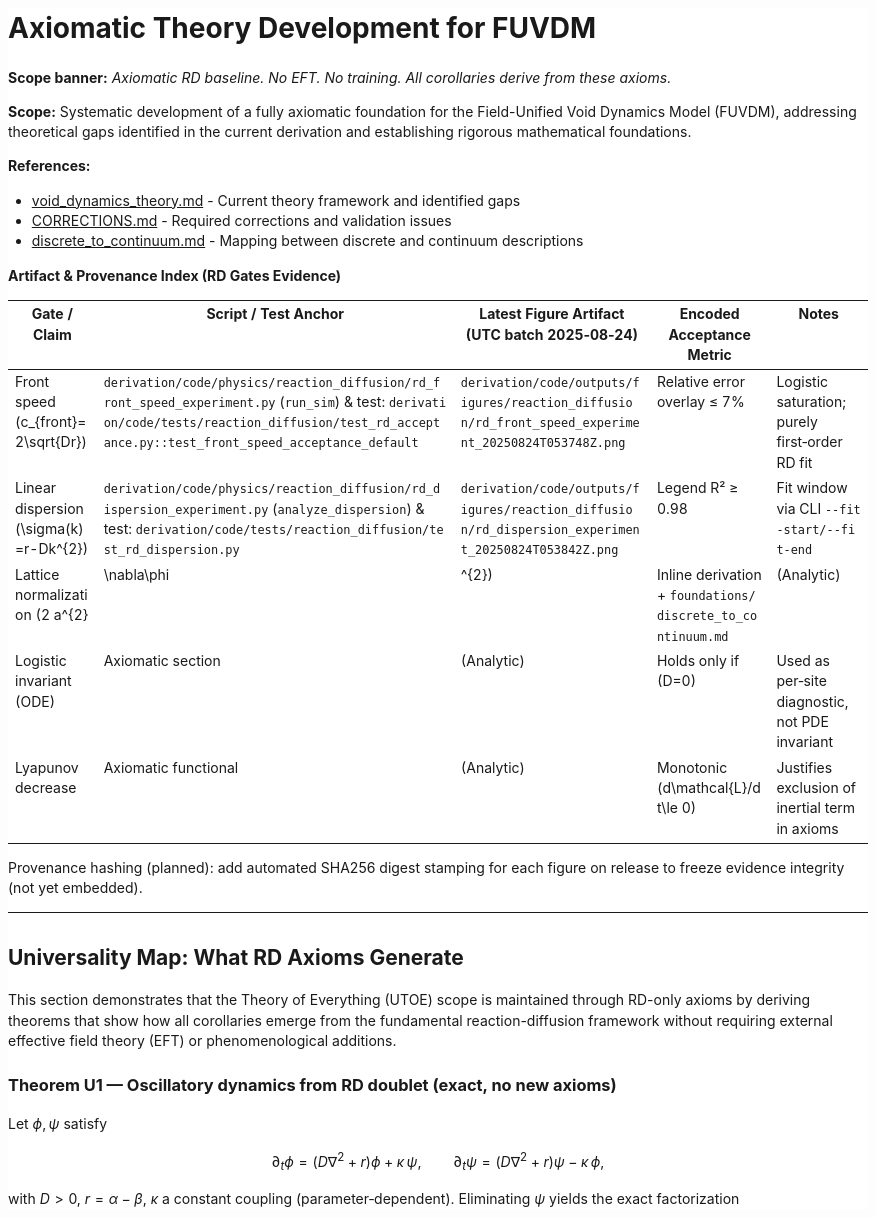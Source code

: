 # Axiomatic Theory Development for FUVDM

**Scope banner:** *Axiomatic RD baseline. No EFT. No training. All corollaries derive from these axioms.*

**Scope:** Systematic development of a fully axiomatic foundation for the Field-Unified Void Dynamics Model (FUVDM), addressing theoretical gaps identified in the current derivation and establishing rigorous mathematical foundations.

**References:**
- [void_dynamics_theory.md](foundations/void_dynamics_theory.md) - Current theory framework and identified gaps
- [CORRECTIONS.md](CORRECTIONS.md) - Required corrections and validation issues  
- [discrete_to_continuum.md](foundations/discrete_to_continuum.md) - Mapping between discrete and continuum descriptions

**Artifact & Provenance Index (RD Gates Evidence)**

| Gate / Claim | Script / Test Anchor | Latest Figure Artifact (UTC batch 2025‑08‑24) | Encoded Acceptance Metric | Notes |
|--------------|---------------------|-----------------------------------------------|---------------------------|-------|
| Front speed \(c_{front}=2\sqrt{Dr}\) | `derivation/code/physics/reaction_diffusion/rd_front_speed_experiment.py` (`run_sim`) & test: `derivation/code/tests/reaction_diffusion/test_rd_acceptance.py::test_front_speed_acceptance_default` | `derivation/code/outputs/figures/reaction_diffusion/rd_front_speed_experiment_20250824T053748Z.png` | Relative error overlay ≤ 7% | Logistic saturation; purely first‑order RD fit |
| Linear dispersion \(\sigma(k)=r-Dk^{2}\) | `derivation/code/physics/reaction_diffusion/rd_dispersion_experiment.py` (`analyze_dispersion`) & test: `derivation/code/tests/reaction_diffusion/test_rd_dispersion.py` | `derivation/code/outputs/figures/reaction_diffusion/rd_dispersion_experiment_20250824T053842Z.png` | Legend R² ≥ 0.98 | Fit window via CLI `--fit-start/--fit-end` |
| Lattice normalization \(2 a^{2}|\nabla\phi|^{2}\) | Inline derivation + `foundations/discrete_to_continuum.md` | (Analytic) | Prefactor exact | Supports mapping \(c^{2}=2Ja^{2}\) (quarantined inertial only) |
| Logistic invariant (ODE) | Axiomatic section | (Analytic) | Holds only if \(D=0\) | Used as per‑site diagnostic, not PDE invariant |
| Lyapunov decrease | Axiomatic functional | (Analytic) | Monotonic \(d\mathcal{L}/dt\le 0\) | Justifies exclusion of inertial term in axioms |

Provenance hashing (planned): add automated SHA256 digest stamping for each figure on release to freeze evidence integrity (not yet embedded).

---

## Universality Map: What RD Axioms Generate

This section demonstrates that the Theory of Everything (UTOE) scope is maintained through RD-only axioms by deriving theorems that show how all corollaries emerge from the fundamental reaction-diffusion framework without requiring external effective field theory (EFT) or phenomenological additions.

### Theorem U1 — Oscillatory dynamics from RD doublet (exact, no new axioms)

Let $\phi,\psi$ satisfy

$$
\partial_t\phi=(D\nabla^2+r)\phi+\kappa\,\psi,\qquad
\partial_t\psi=(D\nabla^2+r)\psi-\kappa\,\phi ,
$$

with $D>0$, $r=\alpha-\beta$, $\kappa$ a constant coupling (parameter‑dependent). Eliminating $\psi$ yields the exact factorization

